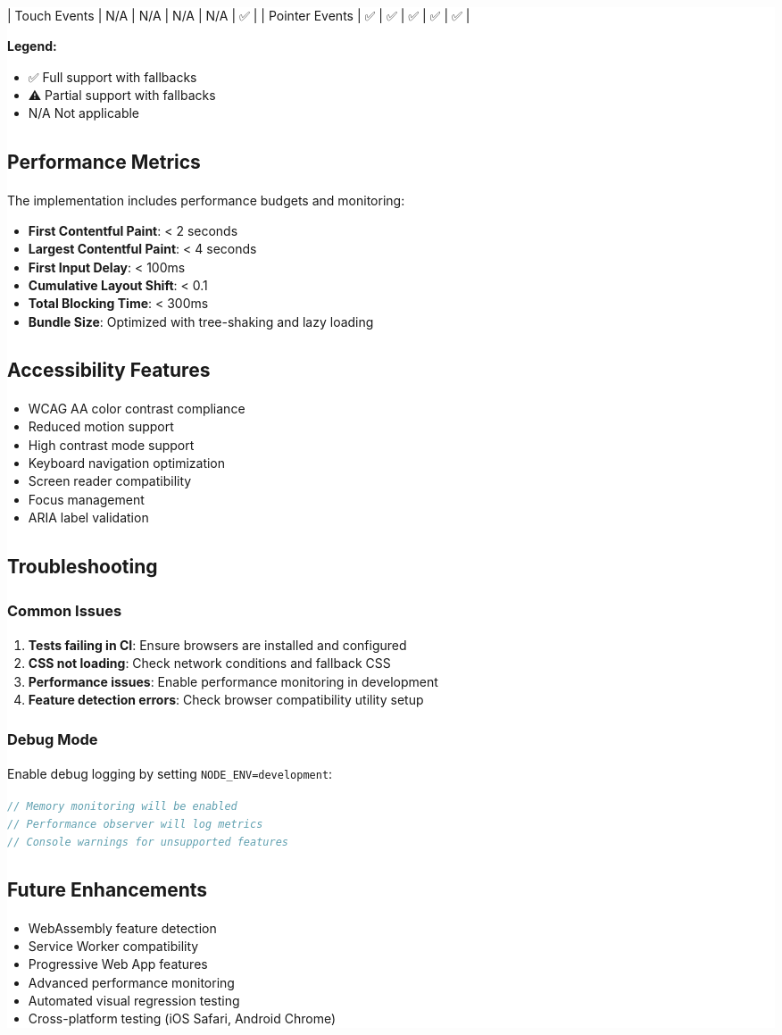 | Touch Events | N/A | N/A | N/A | N/A | ✅ |
| Pointer Events | ✅ | ✅ | ✅ | ✅ | ✅ |

**Legend:**
- ✅ Full support with fallbacks
- ⚠️ Partial support with fallbacks
- N/A Not applicable

## Performance Metrics

The implementation includes performance budgets and monitoring:

- **First Contentful Paint**: < 2 seconds
- **Largest Contentful Paint**: < 4 seconds
- **First Input Delay**: < 100ms
- **Cumulative Layout Shift**: < 0.1
- **Total Blocking Time**: < 300ms
- **Bundle Size**: Optimized with tree-shaking and lazy loading

## Accessibility Features

- WCAG AA color contrast compliance
- Reduced motion support
- High contrast mode support
- Keyboard navigation optimization
- Screen reader compatibility
- Focus management
- ARIA label validation

## Troubleshooting

### Common Issues

1. **Tests failing in CI**: Ensure browsers are installed and configured
2. **CSS not loading**: Check network conditions and fallback CSS
3. **Performance issues**: Enable performance monitoring in development
4. **Feature detection errors**: Check browser compatibility utility setup

### Debug Mode

Enable debug logging by setting `NODE_ENV=development`:

```javascript
// Memory monitoring will be enabled
// Performance observer will log metrics
// Console warnings for unsupported features
```

## Future Enhancements

- WebAssembly feature detection
- Service Worker compatibility
- Progressive Web App features
- Advanced performance monitoring
- Automated visual regression testing
- Cross-platform testing (iOS Safari, Android Chrome)

